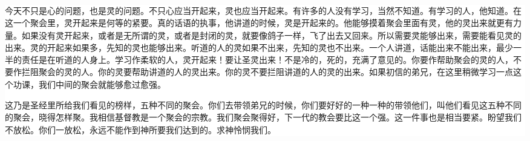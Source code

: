 今天不只是心的问题，也是灵的问题。不只心应当开起来，灵也应当开起来。有许多的人没有学习，当然不知道。有学习的人，他知道。在这一个聚会里，灵开起来是何等的紧要。真的话语的执事，他讲道的时候，灵是开起来的。他能够摸着聚会里面有灵，他的灵出来就更有力量。如果没有灵开起来，或者是无所谓的灵，或者是封闭的灵，就要像鸽子一样，飞了出去又回来。所以需要灵能够出来，需要能看见灵的出来。灵的开起来如果多，先知的灵也能够出来。听道的人的灵如果不出来，先知的灵也不出来。一个人讲道，话能出来不能出来，最少一半的责任是在听道的人身上。学习作柔软的人，灵开起来！要让圣灵出来！不是冷的，死的，充满了意见的。你要作帮助聚会的灵的人，不要作拦阻聚会的灵的人。你的灵要帮助讲道的人的灵出来。你的灵不要拦阻讲道的人的灵的出来。如果初信的弟兄，在这里稍微学习一点这个功课，我们中间的聚会就能够愈过愈强。

这乃是圣经里所给我们看见的榜样，五种不同的聚会。你们去带领弟兄的时候，你们要好好的一种一种的带领他们，叫他们看见这五种不同的聚会，晓得怎样聚。我相信基督教是一个聚会的宗教。我们聚会聚得好，下一代的教会要比这一个强。这一件事也是相当要紧。盼望我们不放松。你们一放松，永远不能作到神所要我们达到的。求神怜悯我们。

